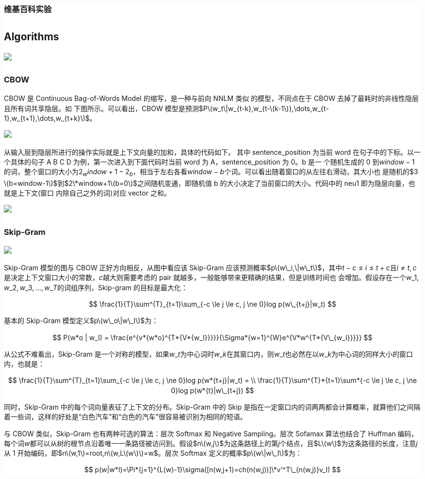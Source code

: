 ### 维基百科实验

## Algorithms

![](http://deeplearning4j.org/img/word2vec_diagrams.png)

### CBOW

CBOW 是 Continuous Bag-of-Words Model 的缩写，是一种与前向 NNLM 类似 的模型，不同点在于 CBOW 去掉了最耗时的非线性隐层且所有词共享隐层。如 下图所示。可以看出，CBOW 模型是预测$P\(w_t\|w_{t-k},w_{t-\(k-1\)},\dots,w_{t-1},w_{t+1},\dots,w_{t+k}\)$。

![](http://7xlgth.com1.z0.glb.clouddn.com/1424C789-5B58-43BA-952C-EACDF43E2AEB.png)

从输入层到隐层所进行的操作实际就是上下文向量的加和，具体的代码如下。 其中 sentence\_position 为当前 word 在句子中的下标。以一个具体的句子 A B C D 为例，第一次进入到下面代码时当前 word 为 A，sentence\_position 为 0。b 是一 个随机生成的 0 到$window-1$的词，整个窗口的大小为$2_window + 1 - 2_b$，相当于左右各看$window-b$个词。可以看出随着窗口的从左往右滑动，其大小也 是随机的$3 \(b=window-1\)$到$2\*window+1\(b=0\)$之间随机变通，即随机值 b 的大小决定了当前窗口的大小。代码中的 neu1 即为隐层向量，也就是上下文\(窗口 内除自己之外的词\)对应 vector 之和。

![](http://7xlgth.com1.z0.glb.clouddn.com/36F89DA8-F3A0-4C6C-84F8-C31BB19CEEC1.png)

### Skip-Gram

![](http://7xlgth.com1.z0.glb.clouddn.com/F0E76FE8-7B78-4E4C-BB6A-8FB47A67645C.png)

Skip-Gram 模型的图与 CBOW 正好方向相反，从图中看应该 Skip-Gram 应该预测概率$p\(w\_i,\|w\_t\)$，其中$t - c \le i \le t + c$且$i \ne t,c$是决定上下文窗口大小的常数，$c$越大则需要考虑的 pair 就越多，一般能够带来更精确的结果，但是训练时间也 会增加。假设存在一个$w\_1,w\_2,w\_3,…,w\_T$的词组序列，Skip-gram 的目标是最大化：

$$
\frac{1}{T}\sum^{T}_{t=1}\sum_{-c \le j \le c, j \ne 0}log p(w\_{t+j}|w_t)
$$

基本的 Skip-Gram 模型定义$p\(w\_o\|w\_I\)$为：

$$
P(w*o | w_I) = \frac{e^{v*{w*o}^{T*{V*{w_I}}}}}{\Sigma*{w=1}^{W}e^{V*w^{T*{V\_{w_I}}}}}
$$

从公式不难看出，Skip-Gram 是一个对称的模型，如果$w\_t$为中心词时$w\_k$在其窗口内，则$w\_t$也必然在以$w\_k$为中心词的同样大小的窗口内，也就是：

$$
\frac{1}{T}\sum^{T}_{t=1}\sum_{-c \le j \le c, j \ne 0}log p(w*{t+j}|w_t) = \\ \frac{1}{T}\sum^{T}*{t=1}\sum*{-c \le j \le c, j \ne 0}log p(w*{t}|w\_{t+j})
$$

同时，Skip-Gram 中的每个词向量表征了上下文的分布。Skip-Gram 中的 Skip 是指在一定窗口内的词两两都会计算概率，就算他们之间隔着一些词，这样的好处是“白色汽车”和“白色的汽车”很容易被识别为相同的短语。

与 CBOW 类似，Skip-Gram 也有两种可选的算法：层次 Softmax 和 Negative Sampling。层次 Sofamax 算法也结合了 Huffman 编码，每个词$w$都可以从树的根节点沿着唯一一条路径被访问到。假设$n\(w,j\)$为这条路径上的第$j$个结点，且$L\(w\)$为这条路径的长度，注意$j$从 1 开始编码，即$n\(w,1\)=root,n\(w,L\(w\)\)=w$。层次 Softmax 定义的概率$p\(w\|w\_I\)$为：

$$
p(w|w*I)=\Pi*{j=1}^{L(w)-1}\sigma([n(w,j+1)=ch(n(w,j))]\*v'^T\_{n(w,j)}v_I)
$$

